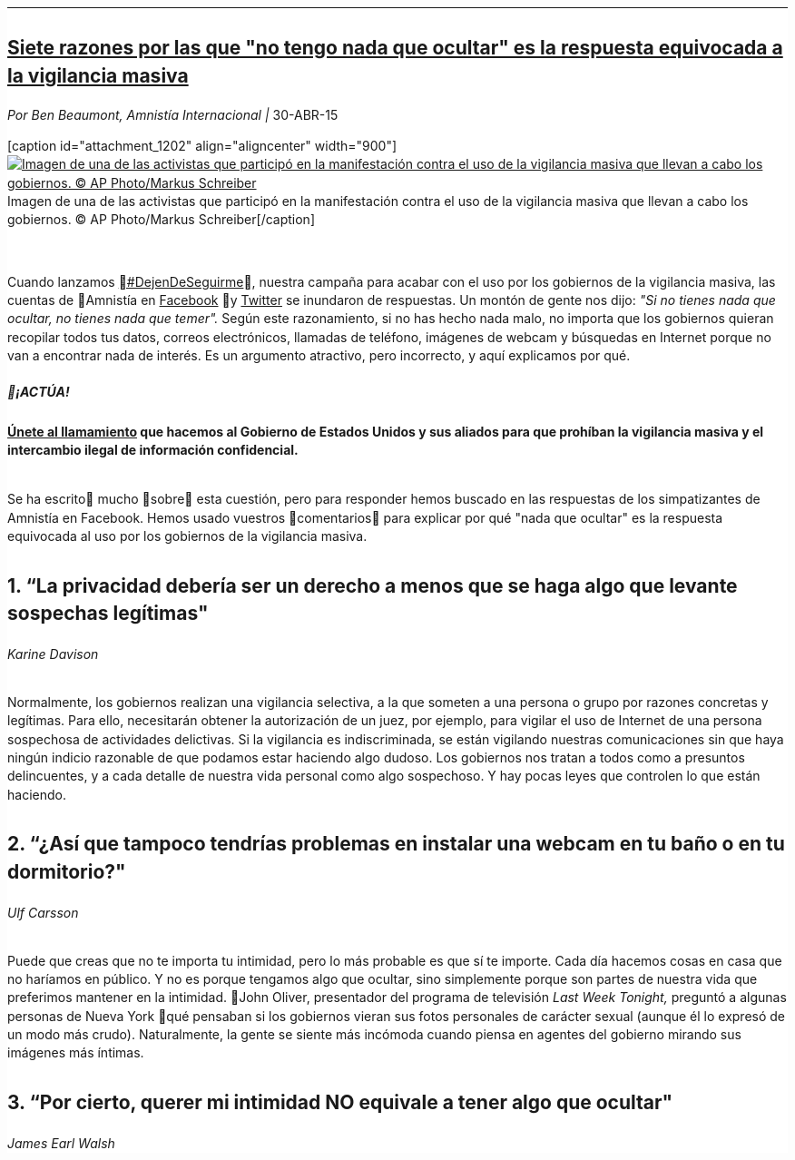 <hr />

</div>
<h2 class="titular"><a href="https://www.es.amnesty.org/nuestro-trabajo/blog-con-nombre-propio/historia/articulo/siete-razones-por-las-que-no-tengo-nada-que-ocultar-es-la-respuesta-equivocada-a-la-vigilancia-mas/">Siete razones por las que "no tengo nada que ocultar" es la respuesta equivocada a la vigilancia masiva</a></h2>
<em><em>Por Ben Beaumont, Amnistía Internacional</em> | </em>30-ABR-15
<div class="fotografia">

[caption id="attachment_1202" align="aligncenter" width="900"]<a href="https://www.comunicacionabierta.net/wp-content/uploads/2015/09/seguridad.jpg"><img class="wp-image-1202 size-large" src="https://www.comunicacionabierta.net/wp-content/uploads/2015/09/seguridad-900x506.jpg" alt="Imagen de una de las activistas que participó en la manifestación contra el uso de la vigilancia masiva que llevan a cabo los gobiernos. © AP Photo/Markus Schreiber" width="900" height="506" /></a> Imagen de una de las activistas que participó en la manifestación contra el uso de la vigilancia masiva que llevan a cabo los gobiernos. © AP Photo/Markus Schreiber[/caption]

<div class="pie_fotografia"></div>
</div>
&nbsp;

Cuando lanzamos <a href="https://www.es.amnesty.org/dejendeseguirme" target="_blank">#DejenDeSeguirme</a>, nuestra campaña para acabar con el uso por los gobiernos de la vigilancia masiva, las cuentas de Amnistía en <a href="https://www.facebook.com/amnistia.internacional.espana" target="_blank">Facebook</a> y <a href="https://twitter.com/amnistiaespana" target="_blank">Twitter</a> se inundaron de respuestas. Un montón de gente nos dijo: <i>"Si no tienes nada que ocultar, no tienes nada que temer".</i> Según este razonamiento, si no has hecho nada malo, no importa que los gobiernos quieran recopilar todos tus datos, correos electrónicos, llamadas de teléfono, imágenes de webcam y búsquedas en Internet porque no van a encontrar nada de interés. Es un argumento atractivo, pero incorrecto, y aquí explicamos por qué.
<div class="noticiaCajaGris">
<h5>¡ACTÚA!</h5>
<b><a href="https://www.es.amnesty.org/actua/acciones/vigilancia-masiva-mar15">Únete al llamamiento</a> que hacemos al Gobierno de Estados Unidos y sus aliados para que prohíban la vigilancia masiva y el intercambio ilegal de información confidencial.</b>

</div>
&nbsp;

Se ha escrito mucho sobre esta cuestión, pero para responder hemos buscado en las respuestas de los simpatizantes de Amnistía en Facebook. Hemos usado vuestros comentarios para explicar por qué "nada que ocultar" es la respuesta equivocada al uso por los gobiernos de la vigilancia masiva.
<h3></h3>
<h2>1. “La privacidad debería ser un derecho a menos que se haga algo que levante sospechas legítimas"</h2>
<h6>Karine Davison</h6>
Normalmente, los gobiernos realizan una vigilancia selectiva, a la que someten a una persona o grupo por razones concretas y legítimas. Para ello, necesitarán obtener la autorización de un juez, por ejemplo, para vigilar el uso de Internet de una persona sospechosa de actividades delictivas. Si la vigilancia es indiscriminada, se están vigilando nuestras comunicaciones sin que haya ningún indicio razonable de que podamos estar haciendo algo dudoso. Los gobiernos nos tratan a todos como a presuntos delincuentes, y a cada detalle de nuestra vida personal como algo sospechoso. Y hay pocas leyes que controlen lo que están haciendo.
<h3></h3>
<h2>2. “¿Así que tampoco tendrías problemas en instalar una webcam en tu baño o en tu dormitorio?"</h2>
<h6>Ulf Carsson</h6>
Puede que creas que no te importa tu intimidad, pero lo más probable es que sí te importe. Cada día hacemos cosas en casa que no haríamos en público. Y no es porque tengamos algo que ocultar, sino simplemente porque son partes de nuestra vida que preferimos mantener en la intimidad. John Oliver, presentador del programa de televisión <i>Last Week Tonight, </i>preguntó a algunas personas de Nueva York qué pensaban si los gobiernos vieran sus fotos personales de carácter sexual (aunque él lo expresó de un modo más crudo). Naturalmente, la gente se siente más incómoda cuando piensa en agentes del gobierno mirando sus imágenes más íntimas.
<h3></h3>
<h2>3. “Por cierto, querer mi intimidad NO equivale a tener algo que ocultar"</h2>
<h6>James Earl Walsh</h6>